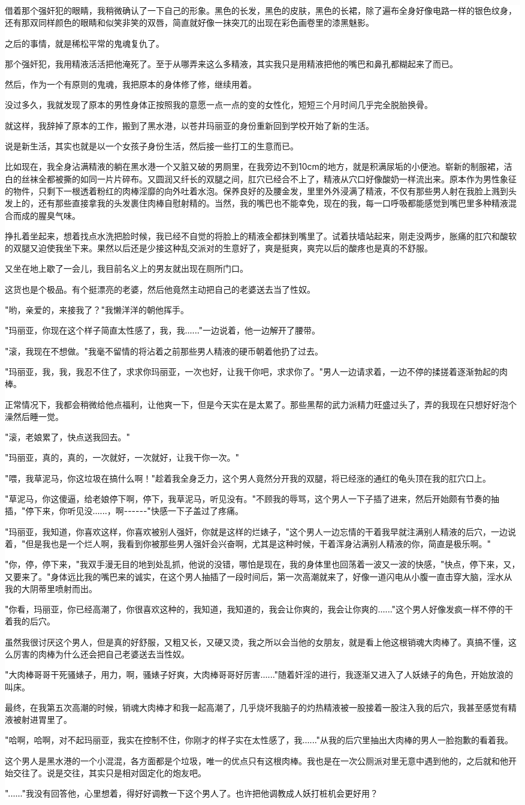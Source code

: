 借着那个强奸犯的眼睛，我稍微确认了一下自己的形象。黑色的长发，黑色的皮肤，黑色的长裙，除了遍布全身好像电路一样的银色纹身，还有那双同样颜色的眼睛和似笑非笑的双唇，简直就好像一抹突兀的出现在彩色画卷里的漆黑魅影。

之后的事情，就是稀松平常的鬼魂复仇了。

那个强奸犯，我用精液活活把他淹死了。至于从哪弄来这么多精液，其实我只是用精液把他的嘴巴和鼻孔都糊起来了而已。

然后，作为一个有原则的鬼魂，我把原本的身体修了修，继续用着。

没过多久，我就发现了原本的男性身体正按照我的意愿一点一点的变的女性化，短短三个月时间几乎完全脱胎换骨。

就这样，我辞掉了原本的工作，搬到了黑水港，以苍井玛丽亚的身份重新回到学校开始了新的生活。

说是新生活，其实也就是以一个女孩子身份生活，然后接一些打工的生意而已。

比如现在，我全身沾满精液的躺在黑水港一个又脏又破的男厕里，在我旁边不到10cm的地方，就是积满尿垢的小便池。崭新的制服裙，洁白的丝袜全都被撕的如同一片片碎布。又圆润又纤长的双腿之间，肛穴已经合不上了，精液从穴口好像酸奶一样流出来。原本作为男性象征的物件，只剩下一根透着粉红的肉棒淫靡的向外吐着水泡。保养良好的及腰金发，里里外外浸满了精液，不仅有那些男人射在我脸上溅到头发上的，还有那些直接拿我的头发裹住肉棒自慰射精的。当然，我的嘴巴也不能幸免，现在的我，每一口呼吸都能感觉到嘴巴里多种精液混合而成的腥臭气味。

挣扎着坐起来，想着找点水洗把脸时候，我已经不自觉的将脸上的精液全都抹到嘴里了。试着扶墙站起来，刚走没两步，胀痛的肛穴和酸软的双腿又迫使我坐下来。果然以后还是少接这种乱交派对的生意好了，爽是挺爽，爽完以后的酸疼也是真的不舒服。

又坐在地上歇了一会儿，我目前名义上的男友就出现在厕所门口。

这货也是个极品。有个挺漂亮的老婆，然后他竟然主动把自己的老婆送去当了性奴。

"哟，亲爱的，来接我了？"我懒洋洋的朝他挥手。

"玛丽亚，你现在这个样子简直太性感了，我，我......"一边说着，他一边解开了腰带。

"滚，我现在不想做。"我毫不留情的将沾着之前那些男人精液的硬币朝着他扔了过去。

"玛丽亚，我，我，我忍不住了，求求你玛丽亚，一次也好，让我干你吧，求求你了。"男人一边请求着，一边不停的揉搓着逐渐勃起的肉棒。

正常情况下，我都会稍微给他点福利，让他爽一下，但是今天实在是太累了。那些黑帮的武力派精力旺盛过头了，弄的我现在只想好好泡个澡然后睡一觉。

"滚，老娘累了，快点送我回去。"

"玛丽亚，真的，真的，一次就好，一次就好，让我干你一次。"

"喂，我草泥马，你这垃圾在搞什么啊！"趁着我全身乏力，这个男人竟然分开我的双腿，将已经涨的通红的龟头顶在我的肛穴口上。

"草泥马，你这傻逼，给老娘停下啊，停下，我草泥马，听见没有。"不顾我的辱骂，这个男人一下子插了进来，然后开始颇有节奏的抽插，"停下来，你听见没......，啊------"快感一下子盖过了疼痛。

"玛丽亚，我知道，你喜欢这样，你喜欢被别人强奸，你就是这样的烂婊子，"这个男人一边忘情的干着我早就注满别人精液的后穴，一边说着，"但是我也是一个烂人啊，我看到你被那些男人强奸会兴奋啊，尤其是这种时候，干着浑身沾满别人精液的你，简直是极乐啊。"

"你，停，停下来，"我双手漫无目的地到处乱抓，他说的没错，哪怕是现在，我的身体里也回荡着一波又一波的快感，"快点，停下来，又，又要来了。"身体远比我的嘴巴来的诚实，在这个男人抽插了一段时间后，第一次高潮就来了，好像一道闪电从小腹一直击穿大脑，淫水从我的大阴蒂里喷射而出。

"你看，玛丽亚，你已经高潮了，你很喜欢这种的，我知道，我知道的，我会让你爽的，我会让你爽的......"这个男人好像发疯一样不停的干着我的后穴。

虽然我很讨厌这个男人，但是真的好舒服，又粗又长，又硬又烫，我之所以会当他的女朋友，就是看上他这根销魂大肉棒了。真搞不懂，这么厉害的肉棒为什么还会把自己老婆送去当性奴。

"大肉棒哥哥干死骚婊子，用力，啊，骚婊子好爽，大肉棒哥哥好厉害......"随着奸淫的进行，我逐渐又进入了人妖婊子的角色，开始放浪的叫床。

最终，在我第五次高潮的时候，销魂大肉棒才和我一起高潮了，几乎烧坏我脑子的灼热精液被一股接着一股注入我的后穴，我甚至感觉有精液被射进胃里了。

"哈啊，哈啊，对不起玛丽亚，我实在控制不住，你刚才的样子实在太性感了，我......"从我的后穴里抽出大肉棒的男人一脸抱歉的看着我。

这个男人是黑水港的一个小混混，各方面都是个垃圾，唯一的优点只有这根肉棒。我也是在一次公厕派对里无意中遇到他的，之后就和他开始交往了。说是交往，其实只是相对固定化的炮友吧。

"......"我没有回答他，心里想着，得好好调教一下这个男人了。也许把他调教成人妖打桩机会更好用？
